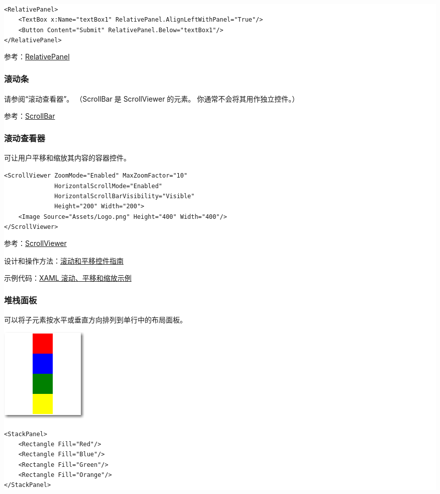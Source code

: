 ```xaml
<RelativePanel>
    <TextBox x:Name="textBox1" RelativePanel.AlignLeftWithPanel="True"/>
    <Button Content="Submit" RelativePanel.Below="textBox1"/>
</RelativePanel>
```

参考：[RelativePanel](https://msdn.microsoft.com/library/windows/apps/xaml/windows.ui.xaml.controls.relativepanel.aspx)

### <a name="scroll-bar"></a>滚动条
请参阅“滚动查看器”。 （ScrollBar 是 ScrollViewer 的元素。 你通常不会将其用作独立控件。）

参考：[ScrollBar](https://msdn.microsoft.com/library/windows/apps/xaml/windows.ui.xaml.controls.primitives.scrollbar.aspx)
 
### <a name="scroll-viewer"></a>滚动查看器
可让用户平移和缩放其内容的容器控件。

```xaml
<ScrollViewer ZoomMode="Enabled" MaxZoomFactor="10" 
              HorizontalScrollMode="Enabled" 
              HorizontalScrollBarVisibility="Visible"
              Height="200" Width="200">
    <Image Source="Assets/Logo.png" Height="400" Width="400"/>
</ScrollViewer>
```

参考：[ScrollViewer](https://msdn.microsoft.com/library/windows/apps/xaml/windows.ui.xaml.controls.scrollviewer.aspx)

设计和操作方法：[滚动和平移控件指南](scroll-controls.md) 

示例代码：[XAML 滚动、平移和缩放示例](http://go.microsoft.com/fwlink/p/?linkid=238577)

### <a name="stack-panel"></a>堆栈面板
可以将子元素按水平或垂直方向排列到单行中的布局面板。

![堆叠面板布局控件](images/controls/stack-panel.png) 

```xaml
<StackPanel>
    <Rectangle Fill="Red"/>
    <Rectangle Fill="Blue"/>
    <Rectangle Fill="Green"/>
    <Rectangle Fill="Orange"/>
</StackPanel>
```
